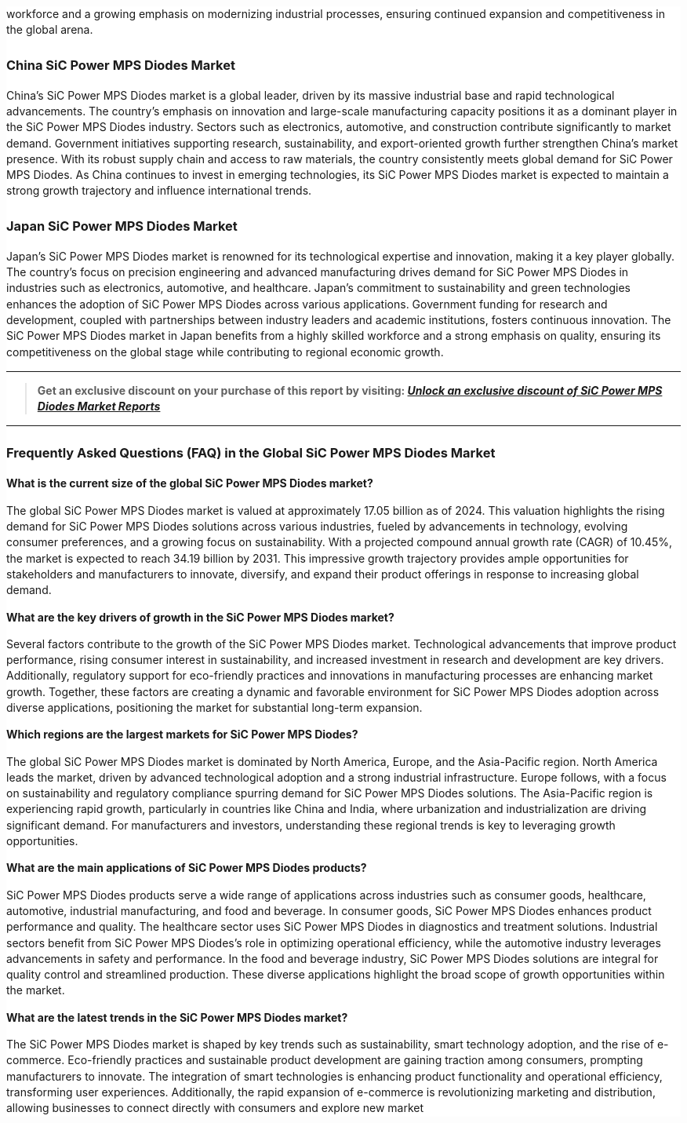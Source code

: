 workforce and a growing emphasis on modernizing industrial processes, ensuring continued expansion and competitiveness in the global arena.</p><h3>China SiC Power MPS Diodes Market</h3><p>China&rsquo;s SiC Power MPS Diodes market is a global leader, driven by its massive industrial base and rapid technological advancements. The country&rsquo;s emphasis on innovation and large-scale manufacturing capacity positions it as a dominant player in the SiC Power MPS Diodes industry. Sectors such as electronics, automotive, and construction contribute significantly to market demand. Government initiatives supporting research, sustainability, and export-oriented growth further strengthen China&rsquo;s market presence. With its robust supply chain and access to raw materials, the country consistently meets global demand for SiC Power MPS Diodes. As China continues to invest in emerging technologies, its SiC Power MPS Diodes market is expected to maintain a strong growth trajectory and influence international trends.</p><h3>Japan SiC Power MPS Diodes Market</h3><p>Japan&rsquo;s SiC Power MPS Diodes market is renowned for its technological expertise and innovation, making it a key player globally. The country&rsquo;s focus on precision engineering and advanced manufacturing drives demand for SiC Power MPS Diodes in industries such as electronics, automotive, and healthcare. Japan&rsquo;s commitment to sustainability and green technologies enhances the adoption of SiC Power MPS Diodes across various applications. Government funding for research and development, coupled with partnerships between industry leaders and academic institutions, fosters continuous innovation. The SiC Power MPS Diodes market in Japan benefits from a highly skilled workforce and a strong emphasis on quality, ensuring its competitiveness on the global stage while contributing to regional economic growth.</p><hr /><blockquote><p><strong>Get an exclusive discount on your purchase of this report by visiting: <em><a href="://marketresearchpulse.com/ask-for-discount/13113?utm_source=Github&amp;utm_medium=019">Unlock an exclusive discount of SiC Power MPS Diodes Market Reports</a></em>&nbsp;</strong></p></blockquote><hr /><h3>Frequently Asked Questions (FAQ) in the Global SiC Power MPS Diodes Market</h3><p><strong>What is the current size of the global SiC Power MPS Diodes market?</strong></p><p>The global SiC Power MPS Diodes market is valued at approximately 17.05 billion as of 2024. This valuation highlights the rising demand for SiC Power MPS Diodes solutions across various industries, fueled by advancements in technology, evolving consumer preferences, and a growing focus on sustainability. With a projected compound annual growth rate (CAGR) of 10.45%, the market is expected to reach 34.19 billion by 2031. This impressive growth trajectory provides ample opportunities for stakeholders and manufacturers to innovate, diversify, and expand their product offerings in response to increasing global demand.</p><p><strong>What are the key drivers of growth in the SiC Power MPS Diodes market?</strong></p><p>Several factors contribute to the growth of the SiC Power MPS Diodes market. Technological advancements that improve product performance, rising consumer interest in sustainability, and increased investment in research and development are key drivers. Additionally, regulatory support for eco-friendly practices and innovations in manufacturing processes are enhancing market growth. Together, these factors are creating a dynamic and favorable environment for SiC Power MPS Diodes adoption across diverse applications, positioning the market for substantial long-term expansion.</p><p><strong>Which regions are the largest markets for SiC Power MPS Diodes?</strong></p><p>The global SiC Power MPS Diodes market is dominated by North America, Europe, and the Asia-Pacific region. North America leads the market, driven by advanced technological adoption and a strong industrial infrastructure. Europe follows, with a focus on sustainability and regulatory compliance spurring demand for SiC Power MPS Diodes solutions. The Asia-Pacific region is experiencing rapid growth, particularly in countries like China and India, where urbanization and industrialization are driving significant demand. For manufacturers and investors, understanding these regional trends is key to leveraging growth opportunities.</p><p><strong>What are the main applications of SiC Power MPS Diodes products?</strong></p><p>SiC Power MPS Diodes products serve a wide range of applications across industries such as consumer goods, healthcare, automotive, industrial manufacturing, and food and beverage. In consumer goods, SiC Power MPS Diodes enhances product performance and quality. The healthcare sector uses SiC Power MPS Diodes in diagnostics and treatment solutions. Industrial sectors benefit from SiC Power MPS Diodes&rsquo;s role in optimizing operational efficiency, while the automotive industry leverages advancements in safety and performance. In the food and beverage industry, SiC Power MPS Diodes solutions are integral for quality control and streamlined production. These diverse applications highlight the broad scope of growth opportunities within the market.</p><p><strong>What are the latest trends in the SiC Power MPS Diodes market?</strong></p><p>The SiC Power MPS Diodes market is shaped by key trends such as sustainability, smart technology adoption, and the rise of e-commerce. Eco-friendly practices and sustainable product development are gaining traction among consumers, prompting manufacturers to innovate. The integration of smart technologies is enhancing product functionality and operational efficiency, transforming user experiences. Additionally, the rapid expansion of e-commerce is revolutionizing marketing and distribution, allowing businesses to connect directly with consumers and explore new market